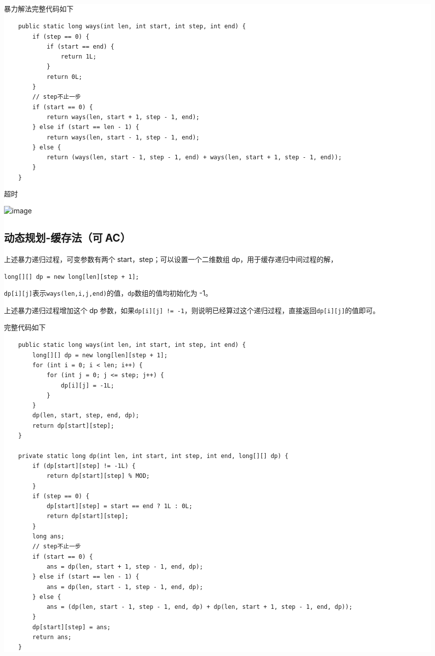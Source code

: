 暴力解法完整代码如下

        public static long ways(int len, int start, int step, int end) {
            if (step == 0) {
                if (start == end) {
                    return 1L;
                }
                return 0L;
            }
            // step不止一步
            if (start == 0) {
                return ways(len, start + 1, step - 1, end);
            } else if (start == len - 1) {
                return ways(len, start - 1, step - 1, end);
            } else {
                return (ways(len, start - 1, step - 1, end) + ways(len, start + 1, step - 1, end));
            }
        }
    

超时

![image](https://img2022.cnblogs.com/blog/683206/202210/683206-20221028203657685-1436710024.png)

动态规划-缓存法（可 AC）
--------------

上述暴力递归过程，可变参数有两个 start，step；可以设置一个二维数组 dp，用于缓存递归中间过程的解，

    long[][] dp = new long[len][step + 1];
    

`dp[i][j]`表示`ways(len,i,j,end)`的值，`dp`数组的值均初始化为 -1。

上述暴力递归过程增加这个 dp 参数，如果`dp[i][j] != -1`，则说明已经算过这个递归过程，直接返回`dp[i][j]`的值即可。

完整代码如下

        public static long ways(int len, int start, int step, int end) {
            long[][] dp = new long[len][step + 1];
            for (int i = 0; i < len; i++) {
                for (int j = 0; j <= step; j++) {
                    dp[i][j] = -1L;
                }
            }
            dp(len, start, step, end, dp);
            return dp[start][step];
        }
    
        private static long dp(int len, int start, int step, int end, long[][] dp) {
            if (dp[start][step] != -1L) {
                return dp[start][step] % MOD;
            }
            if (step == 0) {
                dp[start][step] = start == end ? 1L : 0L;
                return dp[start][step];
            }
            long ans;
            // step不止一步
            if (start == 0) {
                ans = dp(len, start + 1, step - 1, end, dp);
            } else if (start == len - 1) {
                ans = dp(len, start - 1, step - 1, end, dp);
            } else {
                ans = (dp(len, start - 1, step - 1, end, dp) + dp(len, start + 1, step - 1, end, dp));
            }
            dp[start][step] = ans;
            return ans;
        }